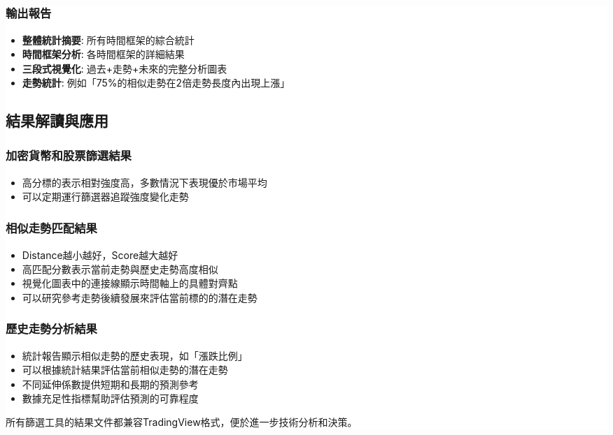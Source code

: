 ### 輸出報告
- **整體統計摘要**: 所有時間框架的綜合統計
- **時間框架分析**: 各時間框架的詳細結果  
- **三段式視覺化**: 過去+走勢+未來的完整分析圖表
- **走勢統計**: 例如「75%的相似走勢在2倍走勢長度內出現上漲」

## 結果解讀與應用

### 加密貨幣和股票篩選結果
- 高分標的表示相對強度高，多數情況下表現優於市場平均
- 可以定期運行篩選器追蹤強度變化走勢

### 相似走勢匹配結果
- Distance越小越好，Score越大越好
- 高匹配分數表示當前走勢與歷史走勢高度相似
- 視覺化圖表中的連接線顯示時間軸上的具體對齊點
- 可以研究參考走勢後續發展來評估當前標的的潛在走勢

### 歷史走勢分析結果
- 統計報告顯示相似走勢的歷史表現，如「漲跌比例」
- 可以根據統計結果評估當前相似走勢的潛在走勢
- 不同延伸係數提供短期和長期的預測參考
- 數據充足性指標幫助評估預測的可靠程度

所有篩選工具的結果文件都兼容TradingView格式，便於進一步技術分析和決策。
